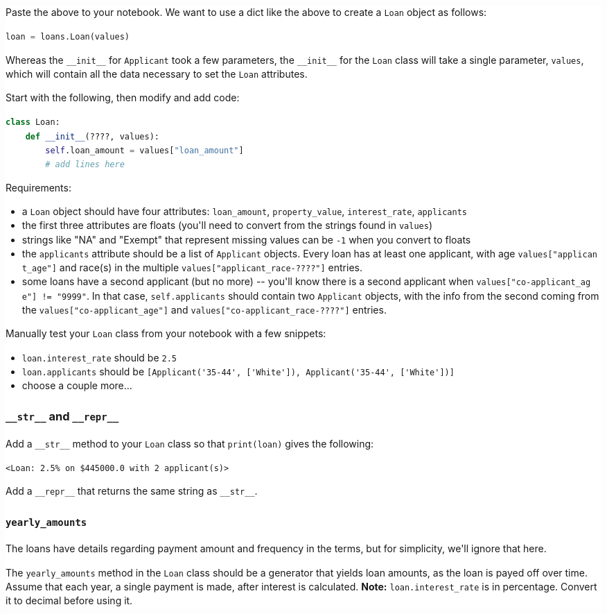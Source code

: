 Paste the above to your notebook.  We want to use a dict like the above to create a `Loan` object as follows:

```python
loan = loans.Loan(values)
```

Whereas the `__init__` for `Applicant` took a few parameters, the
`__init__` for the `Loan` class will take a single parameter,
`values`, which will contain all the data necessary to set the `Loan`
attributes.

Start with the following, then modify and add code:

```python
class Loan:
    def __init__(????, values):
        self.loan_amount = values["loan_amount"]
        # add lines here
```

Requirements:
* a `Loan` object should have four attributes: `loan_amount`, `property_value`, `interest_rate`, `applicants`
* the first three attributes are floats (you'll need to convert from the strings found in `values`)
* strings like "NA" and "Exempt" that represent missing values can be `-1` when you convert to floats
* the `applicants` attribute should be a list of `Applicant` objects.  Every loan has at least one applicant, with age `values["applicant_age"]` and race(s) in the multiple `values["applicant_race-????"]` entries.
* some loans have a second applicant (but no more) -- you'll know there is a second applicant when `values["co-applicant_age"] != "9999"`.  In that case, `self.applicants` should contain two `Applicant` objects, with the info from the second coming from the `values["co-applicant_age"]` and `values["co-applicant_race-????"]` entries.

Manually test your `Loan` class from your notebook with a few snippets:
* `loan.interest_rate` should be `2.5`
* `loan.applicants` should be `[Applicant('35-44', ['White']), Applicant('35-44', ['White'])]`
* choose a couple more...

### `__str__` and `__repr__`

Add a `__str__` method to your `Loan` class so that `print(loan)` gives the following:

```
<Loan: 2.5% on $445000.0 with 2 applicant(s)>
```

Add a `__repr__` that returns the same string as `__str__`.

### `yearly_amounts`

The loans have details regarding payment amount and frequency in the
terms, but for simplicity, we'll ignore that here.

The `yearly_amounts` method in the `Loan` class should be a generator
that yields loan amounts, as the loan is payed off over time.  Assume
that each year, a single payment is made, after interest is
calculated. **Note:** `loan.interest_rate` is in percentage. Convert it
to decimal before using it. 
